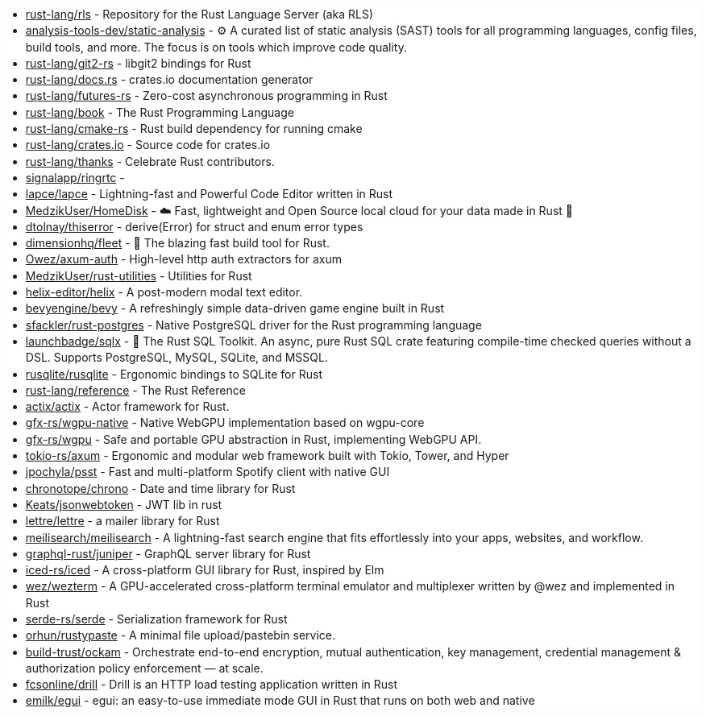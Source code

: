 - [rust-lang/rls](https://github.com/rust-lang/rls) - Repository for the Rust Language Server (aka RLS)
- [analysis-tools-dev/static-analysis](https://github.com/analysis-tools-dev/static-analysis) - ⚙️ A curated list of static analysis (SAST) tools for all programming languages, config files, build tools, and more. The focus is on tools which improve code quality.
- [rust-lang/git2-rs](https://github.com/rust-lang/git2-rs) - libgit2 bindings for Rust
- [rust-lang/docs.rs](https://github.com/rust-lang/docs.rs) - crates.io documentation generator
- [rust-lang/futures-rs](https://github.com/rust-lang/futures-rs) - Zero-cost asynchronous programming in Rust
- [rust-lang/book](https://github.com/rust-lang/book) - The Rust Programming Language
- [rust-lang/cmake-rs](https://github.com/rust-lang/cmake-rs) - Rust build dependency for running cmake
- [rust-lang/crates.io](https://github.com/rust-lang/crates.io) - Source code for crates.io
- [rust-lang/thanks](https://github.com/rust-lang/thanks) - Celebrate Rust contributors.
- [signalapp/ringrtc](https://github.com/signalapp/ringrtc) - 
- [lapce/lapce](https://github.com/lapce/lapce) - Lightning-fast and Powerful Code Editor written in Rust
- [MedzikUser/HomeDisk](https://github.com/MedzikUser/HomeDisk) - ☁️ Fast, lightweight and Open Source local cloud for your data made in Rust 🦀
- [dtolnay/thiserror](https://github.com/dtolnay/thiserror) - derive(Error) for struct and enum error types
- [dimensionhq/fleet](https://github.com/dimensionhq/fleet) - 🚀 The blazing fast build tool for Rust.
- [Owez/axum-auth](https://github.com/Owez/axum-auth) - High-level http auth extractors for axum
- [MedzikUser/rust-utilities](https://github.com/MedzikUser/rust-utilities) - Utilities for Rust
- [helix-editor/helix](https://github.com/helix-editor/helix) - A post-modern modal text editor.
- [bevyengine/bevy](https://github.com/bevyengine/bevy) - A refreshingly simple data-driven game engine built in Rust
- [sfackler/rust-postgres](https://github.com/sfackler/rust-postgres) - Native PostgreSQL driver for the Rust programming language
- [launchbadge/sqlx](https://github.com/launchbadge/sqlx) - 🧰 The Rust SQL Toolkit. An async, pure Rust SQL crate featuring compile-time checked queries without a DSL. Supports PostgreSQL, MySQL, SQLite, and MSSQL.
- [rusqlite/rusqlite](https://github.com/rusqlite/rusqlite) - Ergonomic bindings to SQLite for Rust
- [rust-lang/reference](https://github.com/rust-lang/reference) - The Rust Reference
- [actix/actix](https://github.com/actix/actix) - Actor framework for Rust.
- [gfx-rs/wgpu-native](https://github.com/gfx-rs/wgpu-native) - Native WebGPU implementation based on wgpu-core
- [gfx-rs/wgpu](https://github.com/gfx-rs/wgpu) - Safe and portable GPU abstraction in Rust, implementing WebGPU API.
- [tokio-rs/axum](https://github.com/tokio-rs/axum) - Ergonomic and modular web framework built with Tokio, Tower, and Hyper
- [jpochyla/psst](https://github.com/jpochyla/psst) - Fast and multi-platform Spotify client with native GUI
- [chronotope/chrono](https://github.com/chronotope/chrono) - Date and time library for Rust
- [Keats/jsonwebtoken](https://github.com/Keats/jsonwebtoken) - JWT lib in rust
- [lettre/lettre](https://github.com/lettre/lettre) - a mailer library for Rust
- [meilisearch/meilisearch](https://github.com/meilisearch/meilisearch) - A lightning-fast search engine that fits effortlessly into your apps, websites, and workflow.
- [graphql-rust/juniper](https://github.com/graphql-rust/juniper) - GraphQL server library for Rust
- [iced-rs/iced](https://github.com/iced-rs/iced) - A cross-platform GUI library for Rust, inspired by Elm
- [wez/wezterm](https://github.com/wez/wezterm) - A GPU-accelerated cross-platform terminal emulator and multiplexer written by @wez and implemented in Rust
- [serde-rs/serde](https://github.com/serde-rs/serde) - Serialization framework for Rust
- [orhun/rustypaste](https://github.com/orhun/rustypaste) - A minimal file upload/pastebin service.
- [build-trust/ockam](https://github.com/build-trust/ockam) - Orchestrate end-to-end encryption, mutual authentication, key management, credential management & authorization policy enforcement — at scale.
- [fcsonline/drill](https://github.com/fcsonline/drill) - Drill is an HTTP load testing application written in Rust
- [emilk/egui](https://github.com/emilk/egui) - egui: an easy-to-use immediate mode GUI in Rust that runs on both web and native